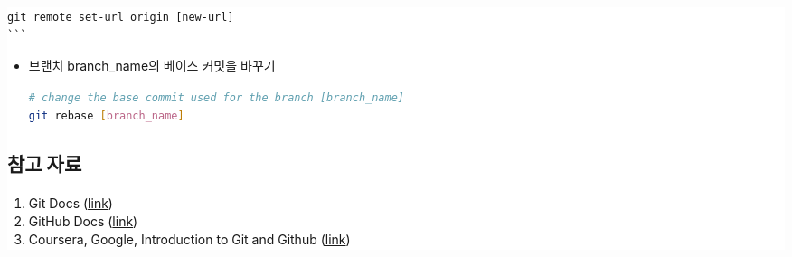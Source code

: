     git remote set-url origin [new-url]
    ```
* 브랜치 branch_name의 베이스 커밋을 바꾸기
    ```bash
    # change the base commit used for the branch [branch_name]
    git rebase [branch_name]
    ```


## 참고 자료
1. Git Docs ([link](https://git-scm.com/doc))
2. GitHub Docs ([link](https://docs.github.com/en))
3. Coursera, Google, Introduction to Git and Github ([link](https://www.coursera.org/learn/introduction-git-github))
